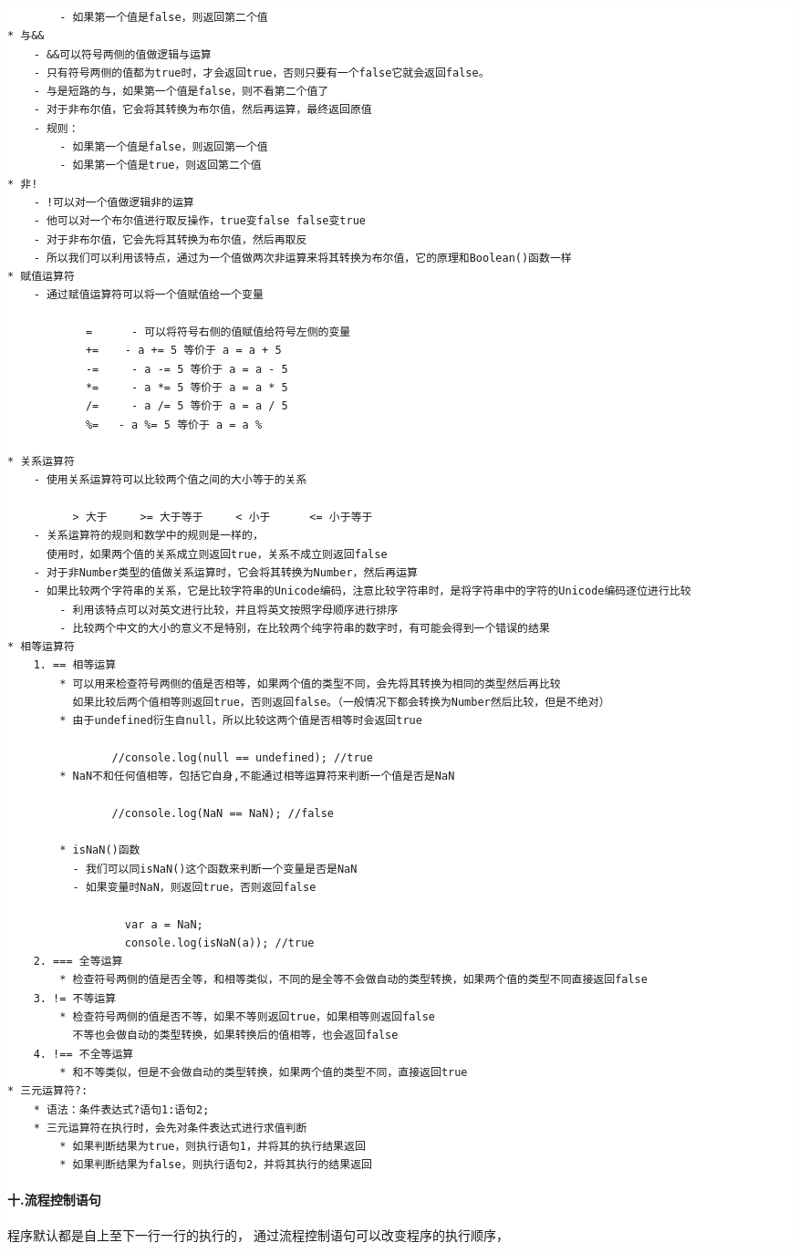             - 如果第一个值是false，则返回第二个值
    * 与&&
        - &&可以符号两侧的值做逻辑与运算
        - 只有符号两侧的值都为true时，才会返回true，否则只要有一个false它就会返回false。
        - 与是短路的与，如果第一个值是false，则不看第二个值了
        - 对于非布尔值，它会将其转换为布尔值，然后再运算，最终返回原值
        - 规则：
            - 如果第一个值是false，则返回第一个值  
            - 如果第一个值是true，则返回第二个值
    * 非!
        - !可以对一个值做逻辑非的运算
        - 他可以对一个布尔值进行取反操作，true变false false变true
        - 对于非布尔值，它会先将其转换为布尔值，然后再取反
        - 所以我们可以利用该特点，通过为一个值做两次非运算来将其转换为布尔值，它的原理和Boolean()函数一样
    * 赋值运算符
        - 通过赋值运算符可以将一个值赋值给一个变量
            
                =      - 可以将符号右侧的值赋值给符号左侧的变量
                +=    - a += 5 等价于 a = a + 5
                -=     - a -= 5 等价于 a = a - 5
                *=     - a *= 5 等价于 a = a * 5
                /=     - a /= 5 等价于 a = a / 5
                %=   - a %= 5 等价于 a = a % 
            
    * 关系运算符
        - 使用关系运算符可以比较两个值之间的大小等于的关系
        
              > 大于     >= 大于等于     < 小于      <= 小于等于
        - 关系运算符的规则和数学中的规则是一样的，
          使用时，如果两个值的关系成立则返回true，关系不成立则返回false
        - 对于非Number类型的值做关系运算时，它会将其转换为Number，然后再运算
        - 如果比较两个字符串的关系，它是比较字符串的Unicode编码，注意比较字符串时，是将字符串中的字符的Unicode编码逐位进行比较  
            - 利用该特点可以对英文进行比较，并且将英文按照字母顺序进行排序
            - 比较两个中文的大小的意义不是特别，在比较两个纯字符串的数字时，有可能会得到一个错误的结果
    * 相等运算符
        1. == 相等运算
            * 可以用来检查符号两侧的值是否相等，如果两个值的类型不同，会先将其转换为相同的类型然后再比较
              如果比较后两个值相等则返回true，否则返回false。（一般情况下都会转换为Number然后比较，但是不绝对）
            * 由于undefined衍生自null，所以比较这两个值是否相等时会返回true
            
                    //console.log(null == undefined); //true
            * NaN不和任何值相等，包括它自身,不能通过相等运算符来判断一个值是否是NaN
                    
                    //console.log(NaN == NaN); //false
                    
            * isNaN()函数
              - 我们可以同isNaN()这个函数来判断一个变量是否是NaN
              - 如果变量时NaN，则返回true，否则返回false
              
                      var a = NaN;
                      console.log(isNaN(a)); //true
        2. === 全等运算
            * 检查符号两侧的值是否全等，和相等类似，不同的是全等不会做自动的类型转换，如果两个值的类型不同直接返回false
        3. != 不等运算
            * 检查符号两侧的值是否不等，如果不等则返回true，如果相等则返回false
              不等也会做自动的类型转换，如果转换后的值相等，也会返回false
        4. !== 不全等运算
            * 和不等类似，但是不会做自动的类型转换，如果两个值的类型不同，直接返回true
    * 三元运算符?:
        * 语法：条件表达式?语句1:语句2;
        * 三元运算符在执行时，会先对条件表达式进行求值判断  
            * 如果判断结果为true，则执行语句1，并将其的执行结果返回  
            * 如果判断结果为false，则执行语句2，并将其执行的结果返回
#### <div id='j'>十.流程控制语句</div>
程序默认都是自上至下一行一行的执行的，
通过流程控制语句可以改变程序的执行顺序，